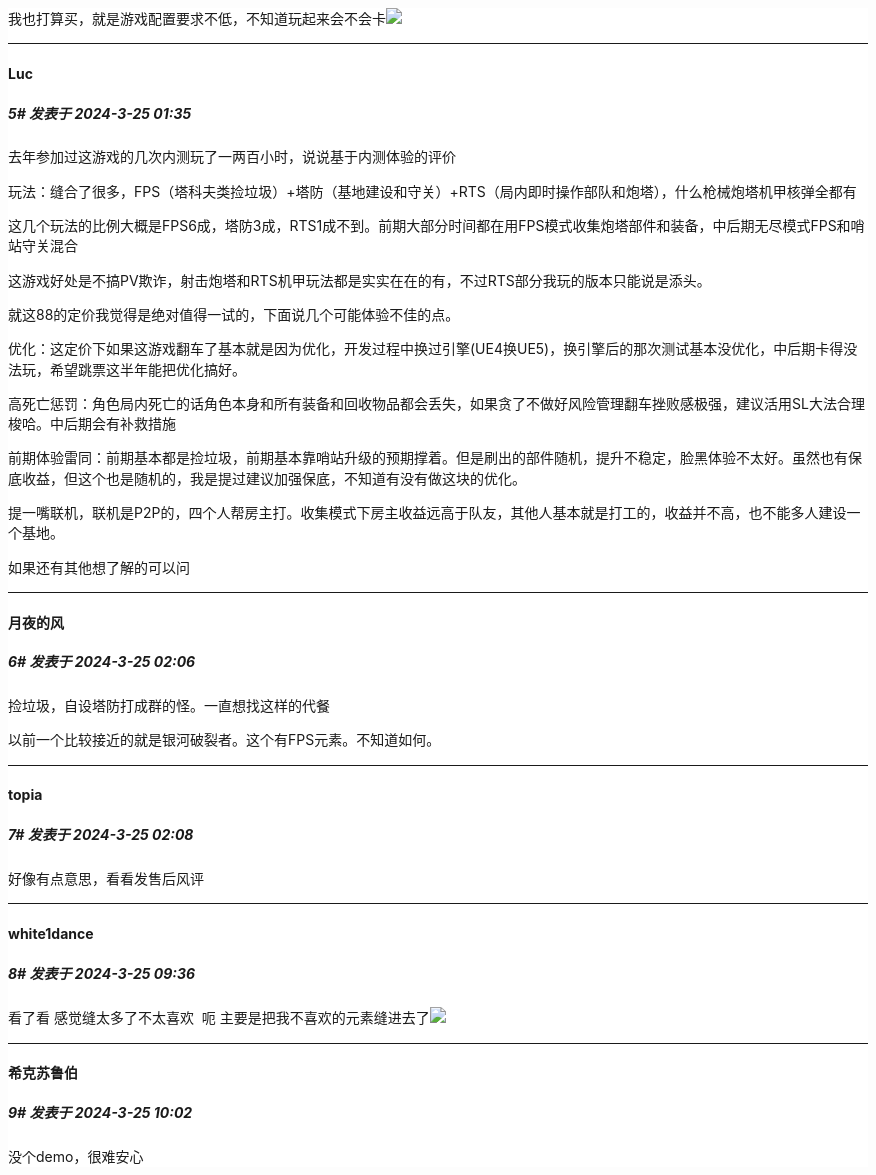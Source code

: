 我也打算买，就是游戏配置要求不低，不知道玩起来会不会卡<img src="https://static.saraba1st.com/image/smiley/face2017/001.png" referrerpolicy="no-referrer">

*****

####  Luc  
##### 5#       发表于 2024-3-25 01:35

去年参加过这游戏的几次内测玩了一两百小时，说说基于内测体验的评价

玩法：缝合了很多，FPS（塔科夫类捡垃圾）+塔防（基地建设和守关）+RTS（局内即时操作部队和炮塔），什么枪械炮塔机甲核弹全都有

这几个玩法的比例大概是FPS6成，塔防3成，RTS1成不到。前期大部分时间都在用FPS模式收集炮塔部件和装备，中后期无尽模式FPS和哨站守关混合

这游戏好处是不搞PV欺诈，射击炮塔和RTS机甲玩法都是实实在在的有，不过RTS部分我玩的版本只能说是添头。

就这88的定价我觉得是绝对值得一试的，下面说几个可能体验不佳的点。

优化：这定价下如果这游戏翻车了基本就是因为优化，开发过程中换过引擎(UE4换UE5)，换引擎后的那次测试基本没优化，中后期卡得没法玩，希望跳票这半年能把优化搞好。

高死亡惩罚：角色局内死亡的话角色本身和所有装备和回收物品都会丢失，如果贪了不做好风险管理翻车挫败感极强，建议活用SL大法合理梭哈。中后期会有补救措施

前期体验雷同：前期基本都是捡垃圾，前期基本靠哨站升级的预期撑着。但是刷出的部件随机，提升不稳定，脸黑体验不太好。虽然也有保底收益，但这个也是随机的，我是提过建议加强保底，不知道有没有做这块的优化。

提一嘴联机，联机是P2P的，四个人帮房主打。收集模式下房主收益远高于队友，其他人基本就是打工的，收益并不高，也不能多人建设一个基地。

如果还有其他想了解的可以问

*****

####  月夜的风  
##### 6#       发表于 2024-3-25 02:06

捡垃圾，自设塔防打成群的怪。一直想找这样的代餐

以前一个比较接近的就是银河破裂者。这个有FPS元素。不知道如何。

*****

####  topia  
##### 7#       发表于 2024-3-25 02:08

好像有点意思，看看发售后风评

*****

####  white1dance  
##### 8#       发表于 2024-3-25 09:36

看了看 感觉缝太多了不太喜欢  呃 主要是把我不喜欢的元素缝进去了<img src="https://static.saraba1st.com/image/smiley/face2017/011.png" referrerpolicy="no-referrer">

*****

####  希克苏鲁伯  
##### 9#       发表于 2024-3-25 10:02

没个demo，很难安心
